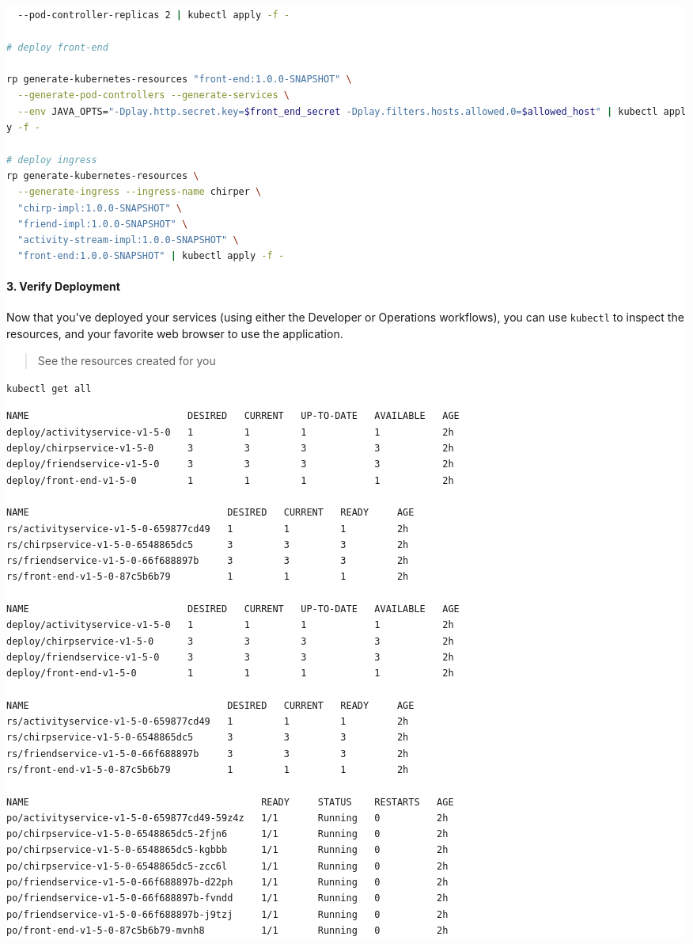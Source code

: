 ```bash
  --pod-controller-replicas 2 | kubectl apply -f -

# deploy front-end

rp generate-kubernetes-resources "front-end:1.0.0-SNAPSHOT" \
  --generate-pod-controllers --generate-services \
  --env JAVA_OPTS="-Dplay.http.secret.key=$front_end_secret -Dplay.filters.hosts.allowed.0=$allowed_host" | kubectl apply -f -

# deploy ingress
rp generate-kubernetes-resources \
  --generate-ingress --ingress-name chirper \
  "chirp-impl:1.0.0-SNAPSHOT" \
  "friend-impl:1.0.0-SNAPSHOT" \
  "activity-stream-impl:1.0.0-SNAPSHOT" \
  "front-end:1.0.0-SNAPSHOT" | kubectl apply -f -
```

#### 3. Verify Deployment

Now that you've deployed your services (using either the Developer or Operations workflows), you can use `kubectl` to
inspect the resources, and your favorite web browser to use the application.

> See the resources created for you

```bash
kubectl get all
```

```
NAME                            DESIRED   CURRENT   UP-TO-DATE   AVAILABLE   AGE
deploy/activityservice-v1-5-0   1         1         1            1           2h
deploy/chirpservice-v1-5-0      3         3         3            3           2h
deploy/friendservice-v1-5-0     3         3         3            3           2h
deploy/front-end-v1-5-0         1         1         1            1           2h

NAME                                   DESIRED   CURRENT   READY     AGE
rs/activityservice-v1-5-0-659877cd49   1         1         1         2h
rs/chirpservice-v1-5-0-6548865dc5      3         3         3         2h
rs/friendservice-v1-5-0-66f688897b     3         3         3         2h
rs/front-end-v1-5-0-87c5b6b79          1         1         1         2h

NAME                            DESIRED   CURRENT   UP-TO-DATE   AVAILABLE   AGE
deploy/activityservice-v1-5-0   1         1         1            1           2h
deploy/chirpservice-v1-5-0      3         3         3            3           2h
deploy/friendservice-v1-5-0     3         3         3            3           2h
deploy/front-end-v1-5-0         1         1         1            1           2h

NAME                                   DESIRED   CURRENT   READY     AGE
rs/activityservice-v1-5-0-659877cd49   1         1         1         2h
rs/chirpservice-v1-5-0-6548865dc5      3         3         3         2h
rs/friendservice-v1-5-0-66f688897b     3         3         3         2h
rs/front-end-v1-5-0-87c5b6b79          1         1         1         2h

NAME                                         READY     STATUS    RESTARTS   AGE
po/activityservice-v1-5-0-659877cd49-59z4z   1/1       Running   0          2h
po/chirpservice-v1-5-0-6548865dc5-2fjn6      1/1       Running   0          2h
po/chirpservice-v1-5-0-6548865dc5-kgbbb      1/1       Running   0          2h
po/chirpservice-v1-5-0-6548865dc5-zcc6l      1/1       Running   0          2h
po/friendservice-v1-5-0-66f688897b-d22ph     1/1       Running   0          2h
po/friendservice-v1-5-0-66f688897b-fvndd     1/1       Running   0          2h
po/friendservice-v1-5-0-66f688897b-j9tzj     1/1       Running   0          2h
po/front-end-v1-5-0-87c5b6b79-mvnh8          1/1       Running   0          2h

```